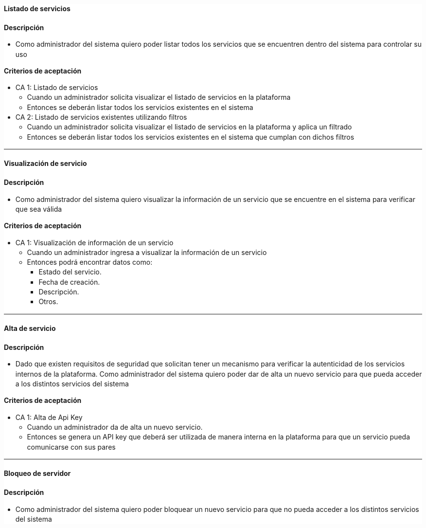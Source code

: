 #### Listado de servicios

**Descripción**
- Como administrador del sistema quiero poder listar todos los servicios que se encuentren dentro del sistema para controlar su uso

**Criterios de aceptación**
- CA 1: Listado de servicios
  - Cuando un administrador solicita visualizar el listado de servicios en la plataforma
  - Entonces se deberán listar todos los servicios existentes en el sistema
- CA 2: Listado de servicios existentes utilizando filtros
  - Cuando un administrador solicita visualizar el listado de servicios en la plataforma y aplica un filtrado 
  - Entonces se deberán listar todos los servicios existentes en el sistema que cumplan con dichos filtros


___

#### Visualización de servicio

**Descripción**
- Como administrador del sistema quiero visualizar la información de un servicio que se encuentre en el sistema para verificar que sea válida

**Criterios de aceptación**
- CA 1: Visualización de información de un servicio
  - Cuando un administrador ingresa a visualizar la información de un servicio
  - Entonces podrá encontrar datos como:
    - Estado del servicio.
    - Fecha de creación.
    - Descripción.
    - Otros.

___

#### Alta de servicio

**Descripción**
- Dado que existen requisitos de seguridad que solicitan tener un mecanismo para verificar la autenticidad de los servicios internos de la plataforma. Como administrador del sistema quiero poder dar de alta un nuevo servicio para que pueda acceder a los distintos servicios del sistema

**Criterios de aceptación**
- CA 1: Alta de Api Key
  - Cuando un administrador da de alta un nuevo servicio.
  - Entonces se genera un API key que deberá ser utilizada de manera interna en la plataforma para que un servicio pueda comunicarse con sus pares

___

#### Bloqueo de servidor

**Descripción**
- Como administrador del sistema quiero poder bloquear un nuevo servicio para que no pueda acceder a los distintos servicios del sistema
